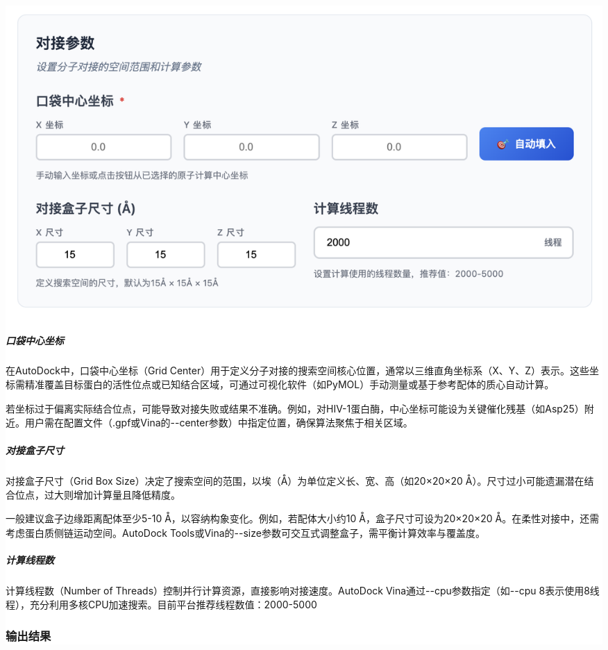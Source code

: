 ![image](docs/images/workshop_image/截屏2025_07_29_下午5_44_19.png)


##### 口袋中心坐标

在AutoDock中，口袋中心坐标（Grid Center）用于定义分子对接的搜索空间核心位置，通常以三维直角坐标系（X、Y、Z）表示。这些坐标需精准覆盖目标蛋白的活性位点或已知结合区域，可通过可视化软件（如PyMOL）手动测量或基于参考配体的质心自动计算。

若坐标过于偏离实际结合位点，可能导致对接失败或结果不准确。例如，对HIV-1蛋白酶，中心坐标可能设为关键催化残基（如Asp25）附近。用户需在配置文件（.gpf或Vina的--center参数）中指定位置，确保算法聚焦于相关区域。

##### 对接盒子尺寸

对接盒子尺寸（Grid Box Size）决定了搜索空间的范围，以埃（Å）为单位定义长、宽、高（如20×20×20 Å）。尺寸过小可能遗漏潜在结合位点，过大则增加计算量且降低精度。

一般建议盒子边缘距离配体至少5-10 Å，以容纳构象变化。例如，若配体大小约10 Å，盒子尺寸可设为20×20×20 Å。在柔性对接中，还需考虑蛋白质侧链运动空间。AutoDock Tools或Vina的--size参数可交互式调整盒子，需平衡计算效率与覆盖度。

##### 计算线程数

计算线程数（Number of Threads）控制并行计算资源，直接影响对接速度。AutoDock Vina通过--cpu参数指定（如--cpu 8表示使用8线程），充分利用多核CPU加速搜索。目前平台推荐线程数值：2000-5000


### 输出结果
